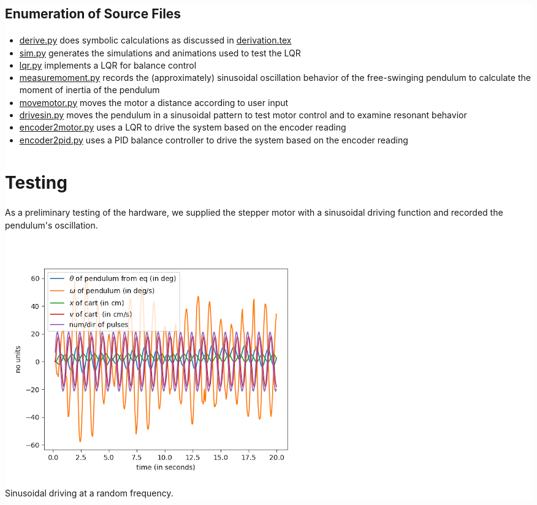 ## Enumeration of Source Files
* [derive.py](src/derive.py) does symbolic calculations as discussed in [derivation.tex](derivation.tex)
* [sim.py](src/sim.py) generates the simulations and animations used to test the LQR
* [lqr.py](src/lqr.py) implements a LQR for balance control
* [measuremoment.py](src/measuremoment.py) records the (approximately) sinusoidal oscillation behavior of the free-swinging pendulum to calculate the moment of inertia of the pendulum
* [movemotor.py](src/movemotor.py) moves the motor a distance according to user input
* [drivesin.py](src/drivesin.py) moves the pendulum in a sinusoidal pattern to test motor control and to examine resonant behavior
* [encoder2motor.py](src/encoder2motor.py) uses a LQR to drive the system based on the encoder reading
* [encoder2pid.py](src/encoder2pid.py) uses a PID balance controller to drive the system based on the encoder reading


# Testing
As a preliminary testing of the hardware, we supplied the stepper motor with a sinusoidal driving function and recorded the pendulum's oscillation.

![sindrive](images/sindrive.png)

Sinusoidal driving at a random frequency.
